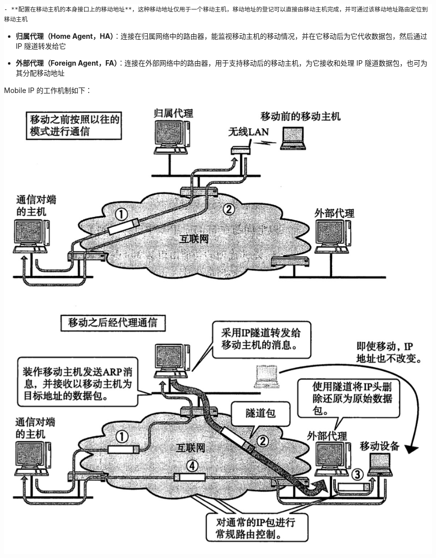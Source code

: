     - **配置在移动主机的本身接口上的移动地址**，这种移动地址仅用于一个移动主机，移动地址的登记可以直接由移动主机完成，并可通过该移动地址路由定位到移动主机

- **归属代理（Home Agent，HA）**：连接在归属网络中的路由器，能监视移动主机的移动情况，并在它移动后为它代收数据包，然后通过 IP 隧道转发给它

- **外部代理（Foreign Agent，FA）**：连接在外部网络中的路由器，用于支持移动后的移动主机，为它接收和处理 IP 隧道数据包，也可为其分配移动地址

Mobile IP 的工作机制如下：

![](media/2/16406911898904.jpg)
